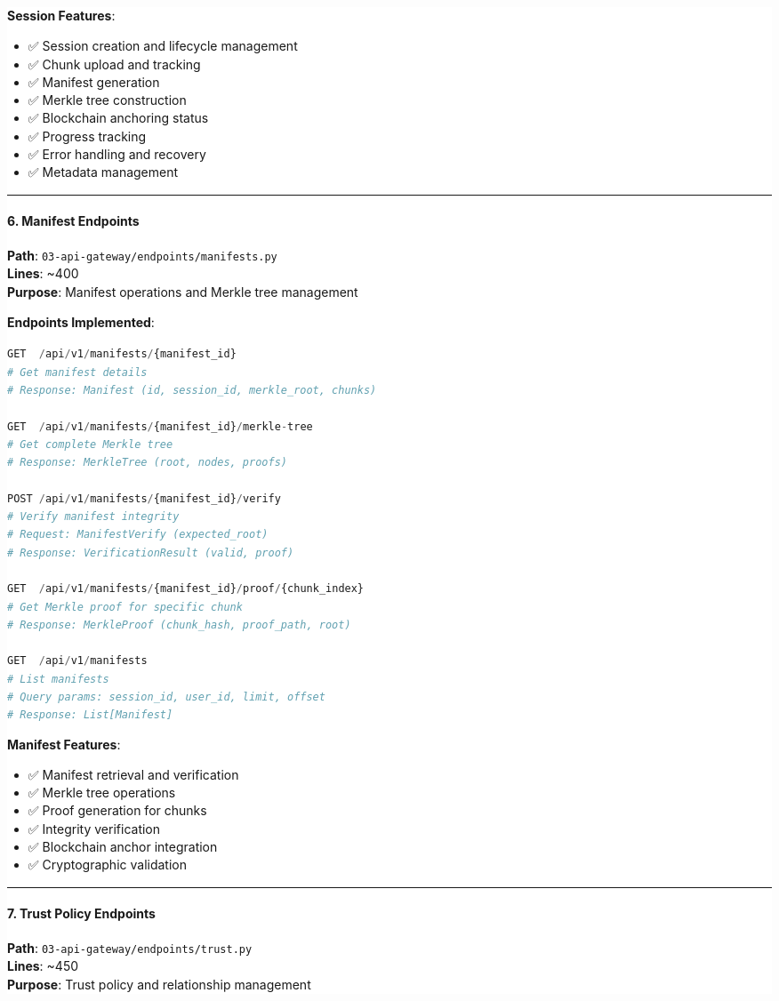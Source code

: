 **Session Features**:
- ✅ Session creation and lifecycle management
- ✅ Chunk upload and tracking
- ✅ Manifest generation
- ✅ Merkle tree construction
- ✅ Blockchain anchoring status
- ✅ Progress tracking
- ✅ Error handling and recovery
- ✅ Metadata management

---

#### 6. Manifest Endpoints
**Path**: `03-api-gateway/endpoints/manifests.py`  
**Lines**: ~400  
**Purpose**: Manifest operations and Merkle tree management

**Endpoints Implemented**:
```python
GET  /api/v1/manifests/{manifest_id}
# Get manifest details
# Response: Manifest (id, session_id, merkle_root, chunks)

GET  /api/v1/manifests/{manifest_id}/merkle-tree
# Get complete Merkle tree
# Response: MerkleTree (root, nodes, proofs)

POST /api/v1/manifests/{manifest_id}/verify
# Verify manifest integrity
# Request: ManifestVerify (expected_root)
# Response: VerificationResult (valid, proof)

GET  /api/v1/manifests/{manifest_id}/proof/{chunk_index}
# Get Merkle proof for specific chunk
# Response: MerkleProof (chunk_hash, proof_path, root)

GET  /api/v1/manifests
# List manifests
# Query params: session_id, user_id, limit, offset
# Response: List[Manifest]
```

**Manifest Features**:
- ✅ Manifest retrieval and verification
- ✅ Merkle tree operations
- ✅ Proof generation for chunks
- ✅ Integrity verification
- ✅ Blockchain anchor integration
- ✅ Cryptographic validation

---

#### 7. Trust Policy Endpoints
**Path**: `03-api-gateway/endpoints/trust.py`  
**Lines**: ~450  
**Purpose**: Trust policy and relationship management
